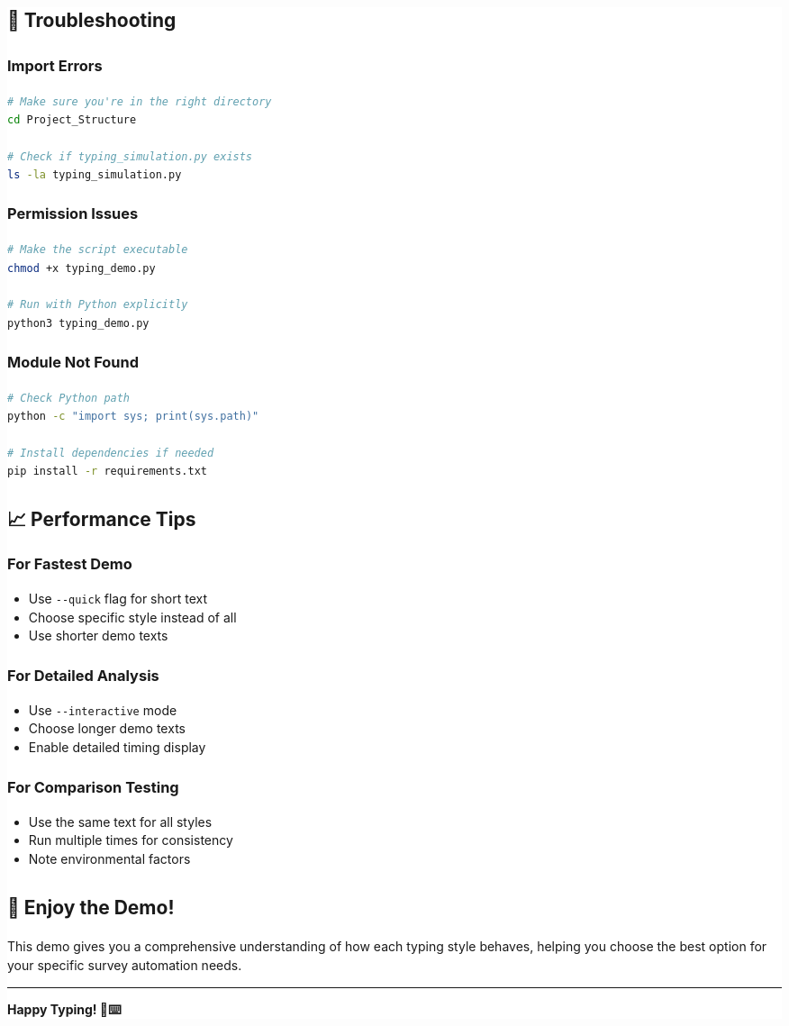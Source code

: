 ## 🚨 Troubleshooting

### **Import Errors**
```bash
# Make sure you're in the right directory
cd Project_Structure

# Check if typing_simulation.py exists
ls -la typing_simulation.py
```

### **Permission Issues**
```bash
# Make the script executable
chmod +x typing_demo.py

# Run with Python explicitly
python3 typing_demo.py
```

### **Module Not Found**
```bash
# Check Python path
python -c "import sys; print(sys.path)"

# Install dependencies if needed
pip install -r requirements.txt
```

## 📈 Performance Tips

### **For Fastest Demo**
- Use `--quick` flag for short text
- Choose specific style instead of all
- Use shorter demo texts

### **For Detailed Analysis**
- Use `--interactive` mode
- Choose longer demo texts
- Enable detailed timing display

### **For Comparison Testing**
- Use the same text for all styles
- Run multiple times for consistency
- Note environmental factors

## 🎉 Enjoy the Demo!

This demo gives you a comprehensive understanding of how each typing style behaves, helping you choose the best option for your specific survey automation needs.

---

**Happy Typing! 🎯⌨️**
